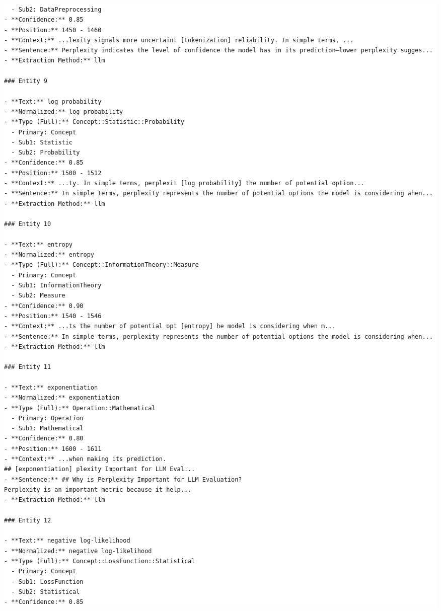 ```
  - Sub2: DataPreprocessing
- **Confidence:** 0.85
- **Position:** 1450 - 1460
- **Context:** ...lexity signals more uncertaint [tokenization] reliability. In simple terms, ...
- **Sentence:** Perplexity indicates the level of confidence the model has in its prediction—lower perplexity sugges...
- **Extraction Method:** llm

### Entity 9

- **Text:** log probability
- **Normalized:** log probability
- **Type (Full):** Concept::Statistic::Probability
  - Primary: Concept
  - Sub1: Statistic
  - Sub2: Probability
- **Confidence:** 0.85
- **Position:** 1500 - 1512
- **Context:** ...ty. In simple terms, perplexit [log probability] the number of potential option...
- **Sentence:** In simple terms, perplexity represents the number of potential options the model is considering when...
- **Extraction Method:** llm

### Entity 10

- **Text:** entropy
- **Normalized:** entropy
- **Type (Full):** Concept::InformationTheory::Measure
  - Primary: Concept
  - Sub1: InformationTheory
  - Sub2: Measure
- **Confidence:** 0.90
- **Position:** 1540 - 1546
- **Context:** ...ts the number of potential opt [entropy] he model is considering when m...
- **Sentence:** In simple terms, perplexity represents the number of potential options the model is considering when...
- **Extraction Method:** llm

### Entity 11

- **Text:** exponentiation
- **Normalized:** exponentiation
- **Type (Full):** Operation::Mathematical
  - Primary: Operation
  - Sub1: Mathematical
- **Confidence:** 0.80
- **Position:** 1600 - 1611
- **Context:** ...when making its prediction.
## [exponentiation] plexity Important for LLM Eval...
- **Sentence:** ## Why is Perplexity Important for LLM Evaluation?
Perplexity is an important metric because it help...
- **Extraction Method:** llm

### Entity 12

- **Text:** negative log-likelihood
- **Normalized:** negative log-likelihood
- **Type (Full):** Concept::LossFunction::Statistical
  - Primary: Concept
  - Sub1: LossFunction
  - Sub2: Statistical
- **Confidence:** 0.85
```